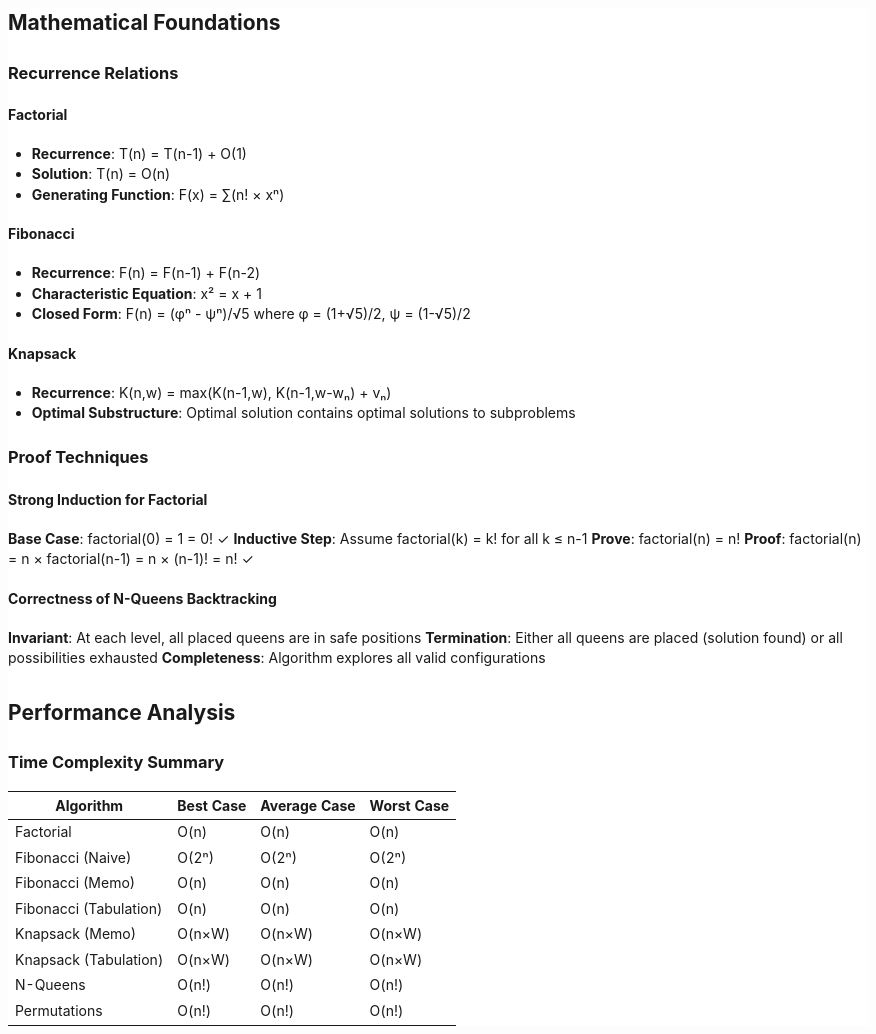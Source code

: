 ## Mathematical Foundations

### Recurrence Relations

#### Factorial
- **Recurrence**: T(n) = T(n-1) + O(1)
- **Solution**: T(n) = O(n)
- **Generating Function**: F(x) = ∑(n! × xⁿ)

#### Fibonacci
- **Recurrence**: F(n) = F(n-1) + F(n-2)
- **Characteristic Equation**: x² = x + 1
- **Closed Form**: F(n) = (φⁿ - ψⁿ)/√5 where φ = (1+√5)/2, ψ = (1-√5)/2

#### Knapsack
- **Recurrence**: K(n,w) = max(K(n-1,w), K(n-1,w-wₙ) + vₙ)
- **Optimal Substructure**: Optimal solution contains optimal solutions to subproblems

### Proof Techniques

#### Strong Induction for Factorial
**Base Case**: factorial(0) = 1 = 0! ✓
**Inductive Step**: Assume factorial(k) = k! for all k ≤ n-1
**Prove**: factorial(n) = n!
**Proof**: factorial(n) = n × factorial(n-1) = n × (n-1)! = n! ✓

#### Correctness of N-Queens Backtracking
**Invariant**: At each level, all placed queens are in safe positions
**Termination**: Either all queens are placed (solution found) or all possibilities exhausted
**Completeness**: Algorithm explores all valid configurations

## Performance Analysis

### Time Complexity Summary
| Algorithm | Best Case | Average Case | Worst Case |
|-----------|-----------|--------------|------------|
| Factorial | O(n) | O(n) | O(n) |
| Fibonacci (Naive) | O(2ⁿ) | O(2ⁿ) | O(2ⁿ) |
| Fibonacci (Memo) | O(n) | O(n) | O(n) |
| Fibonacci (Tabulation) | O(n) | O(n) | O(n) |
| Knapsack (Memo) | O(n×W) | O(n×W) | O(n×W) |
| Knapsack (Tabulation) | O(n×W) | O(n×W) | O(n×W) |
| N-Queens | O(n!) | O(n!) | O(n!) |
| Permutations | O(n!) | O(n!) | O(n!) |
